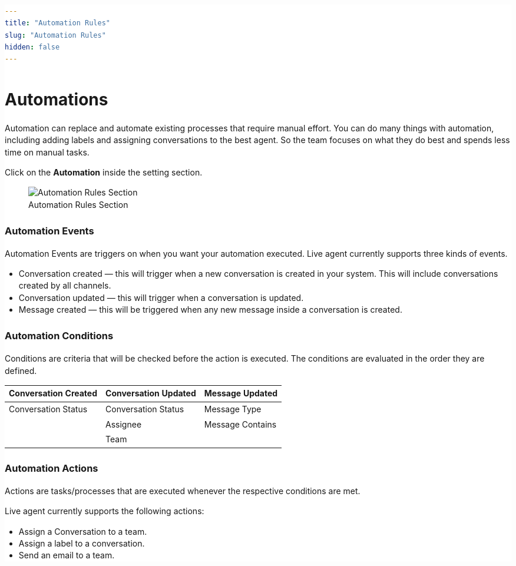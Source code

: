 ```yaml
---
title: "Automation Rules"
slug: "Automation Rules"
hidden: false
---
```

# Automations

Automation can replace and automate existing processes that require manual effort.
You can do many things with automation, including adding labels and assigning conversations to the best agent.
So the team focuses on what they do best and spends less time on manual tasks.

Click on the **Automation** inside the setting section.

<figure>
<img src="{{config.site_url}}live-agent/images/LA-automation-rules.png" width="100%" alt="Automation Rules Section " />
  <figcaption>Automation Rules Section</figcaption>
</figure>

### Automation Events
Automation Events are triggers on when you want your automation executed. Live agent currently supports three kinds of events.

- Conversation created — this will trigger when a new conversation is created in your system. This will include conversations created by all channels.
- Conversation updated — this will trigger when a conversation is updated.
- Message created — this will be triggered when any new message inside a conversation is created.

### Automation Conditions

Conditions are criteria that will be checked before the action is executed.
The conditions are evaluated in the order they are defined.

| Conversation Created | Conversation Updated | Message Updated  |
|----------------------|----------------------|------------------|
| Conversation Status  | Conversation Status  | Message Type     |
|                      | Assignee             | Message Contains |
|                      | Team                 |                  |

### Automation Actions

Actions are tasks/processes that are executed whenever the respective conditions are met.

Live agent currently supports the following actions:

- Assign a Conversation to a team.
- Assign a label to a conversation.
- Send an email to a team.
